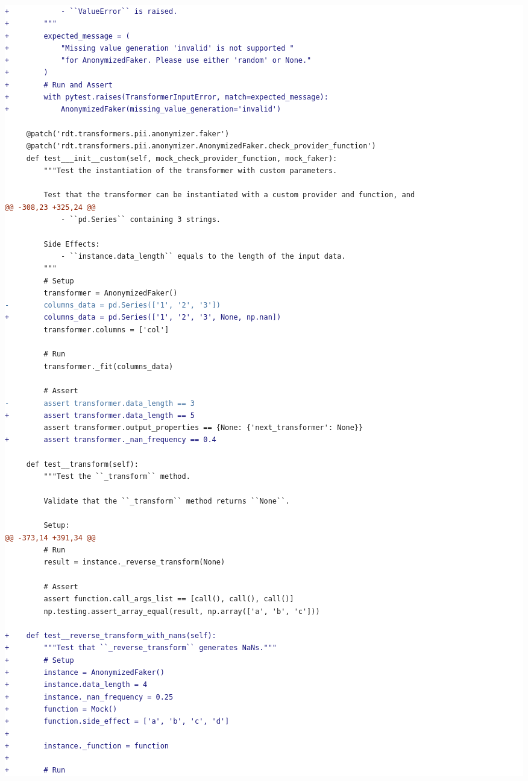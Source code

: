 ```diff
+            - ``ValueError`` is raised.
+        """
+        expected_message = (
+            "Missing value generation 'invalid' is not supported "
+            "for AnonymizedFaker. Please use either 'random' or None."
+        )
+        # Run and Assert
+        with pytest.raises(TransformerInputError, match=expected_message):
+            AnonymizedFaker(missing_value_generation='invalid')
 
     @patch('rdt.transformers.pii.anonymizer.faker')
     @patch('rdt.transformers.pii.anonymizer.AnonymizedFaker.check_provider_function')
     def test___init__custom(self, mock_check_provider_function, mock_faker):
         """Test the instantiation of the transformer with custom parameters.
 
         Test that the transformer can be instantiated with a custom provider and function, and
@@ -308,23 +325,24 @@
             - ``pd.Series`` containing 3 strings.
 
         Side Effects:
             - ``instance.data_length`` equals to the length of the input data.
         """
         # Setup
         transformer = AnonymizedFaker()
-        columns_data = pd.Series(['1', '2', '3'])
+        columns_data = pd.Series(['1', '2', '3', None, np.nan])
         transformer.columns = ['col']
 
         # Run
         transformer._fit(columns_data)
 
         # Assert
-        assert transformer.data_length == 3
+        assert transformer.data_length == 5
         assert transformer.output_properties == {None: {'next_transformer': None}}
+        assert transformer._nan_frequency == 0.4
 
     def test__transform(self):
         """Test the ``_transform`` method.
 
         Validate that the ``_transform`` method returns ``None``.
 
         Setup:
@@ -373,14 +391,34 @@
         # Run
         result = instance._reverse_transform(None)
 
         # Assert
         assert function.call_args_list == [call(), call(), call()]
         np.testing.assert_array_equal(result, np.array(['a', 'b', 'c']))
 
+    def test__reverse_transform_with_nans(self):
+        """Test that ``_reverse_transform`` generates NaNs."""
+        # Setup
+        instance = AnonymizedFaker()
+        instance.data_length = 4
+        instance._nan_frequency = 0.25
+        function = Mock()
+        function.side_effect = ['a', 'b', 'c', 'd']
+
+        instance._function = function
+
+        # Run
```